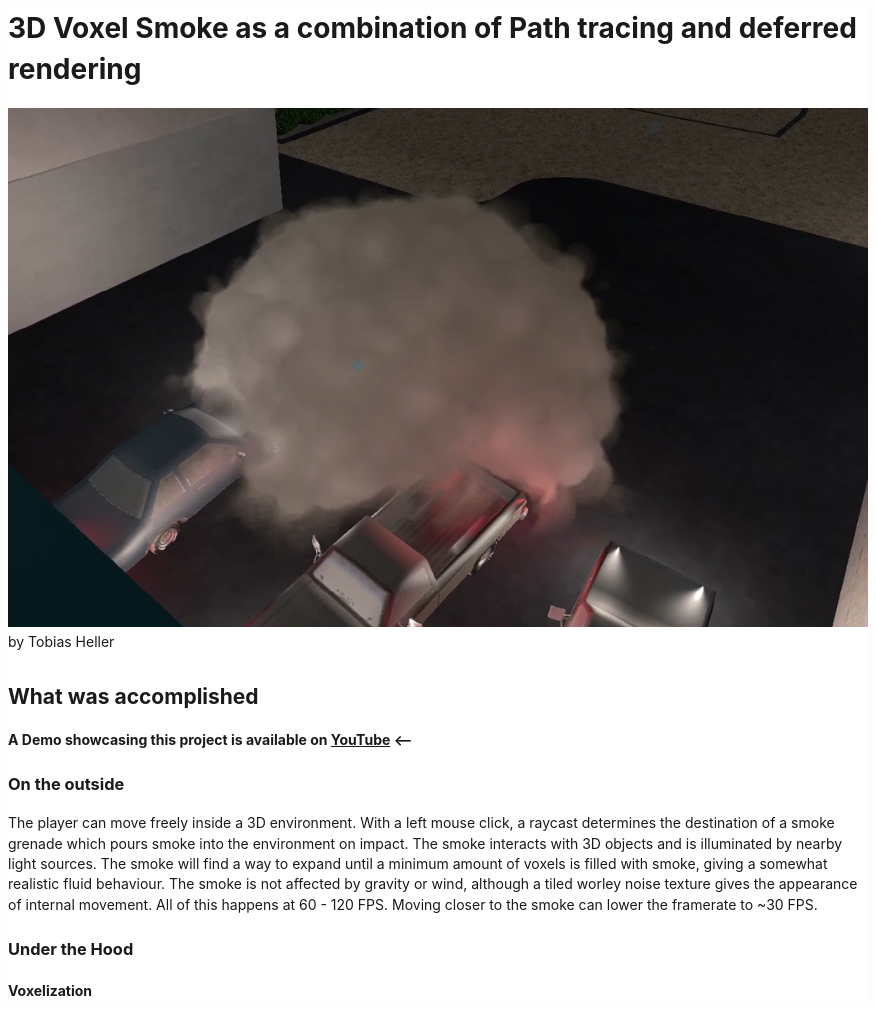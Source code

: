 # 3D Voxel Smoke as a combination of Path tracing and deferred rendering
![Screenshot from the demo](Screenshots/ThumbnailCropped.png)
by Tobias Heller

## What was accomplished

**A Demo showcasing this project is available on [YouTube](https://youtu.be/jtDu43l0Yo0) <--**

### On the outside

The player can move freely inside a 3D environment. With a left mouse click, a raycast determines the destination of a smoke grenade which pours smoke into the environment on impact. The smoke interacts with 3D objects and is illuminated by nearby light sources. The smoke will find a way to expand until a minimum amount of voxels is filled with smoke, giving a somewhat realistic fluid behaviour. The smoke is not affected by gravity or wind, although a tiled worley noise texture gives the appearance of internal movement. All of this happens at 60 - 120 FPS. Moving closer to the smoke can lower the framerate to ~30 FPS.

### Under the Hood

#### Voxelization
